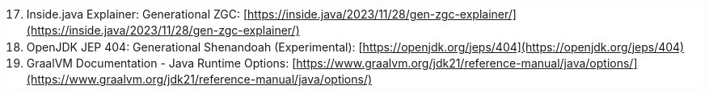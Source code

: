 17. Inside.java Explainer: Generational ZGC: [https://inside.java/2023/11/28/gen-zgc-explainer/](https://inside.java/2023/11/28/gen-zgc-explainer/)
18. OpenJDK JEP 404: Generational Shenandoah (Experimental): [https://openjdk.org/jeps/404](https://openjdk.org/jeps/404)
19. GraalVM Documentation - Java Runtime Options: [https://www.graalvm.org/jdk21/reference-manual/java/options/](https://www.graalvm.org/jdk21/reference-manual/java/options/)
